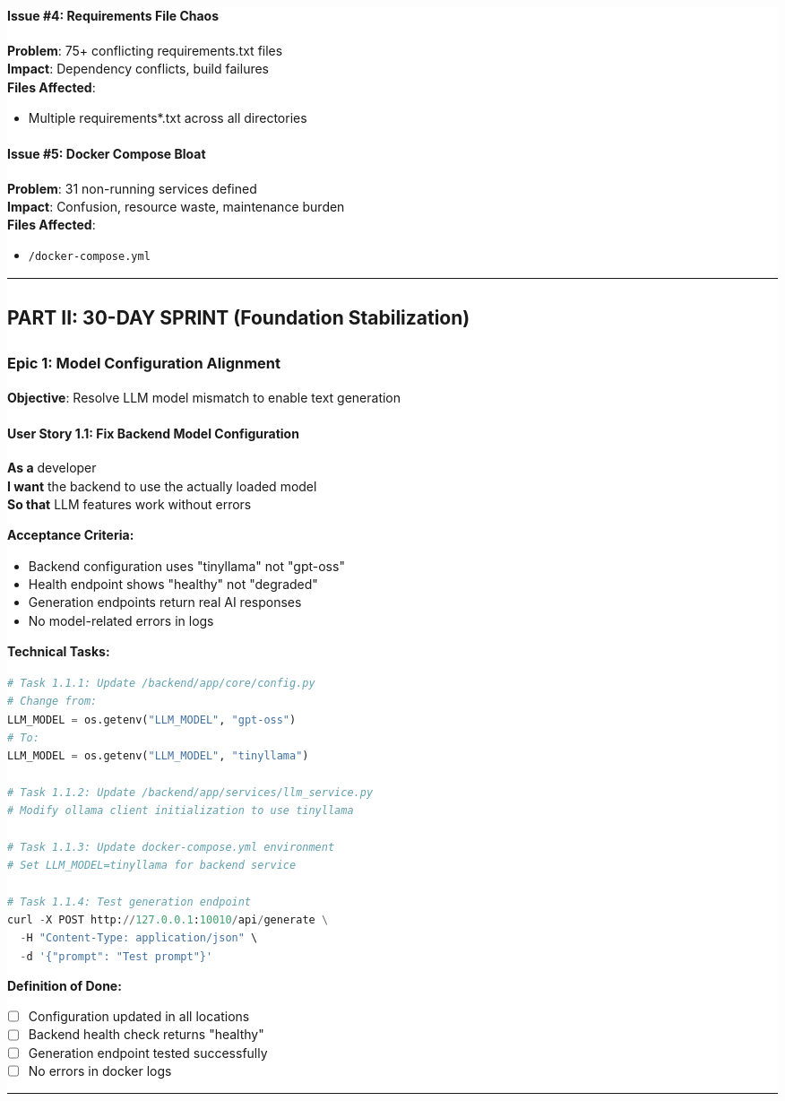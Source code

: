 #### Issue #4: Requirements File Chaos
**Problem**: 75+ conflicting requirements.txt files  
**Impact**: Dependency conflicts, build failures  
**Files Affected**:
- Multiple requirements*.txt across all directories

#### Issue #5: Docker Compose Bloat
**Problem**: 31 non-running services defined  
**Impact**: Confusion, resource waste, maintenance burden  
**Files Affected**:
- `/docker-compose.yml`

---

## PART II: 30-DAY SPRINT (Foundation Stabilization)

### Epic 1: Model Configuration Alignment
**Objective**: Resolve LLM model mismatch to enable text generation

#### User Story 1.1: Fix Backend Model Configuration
**As a** developer  
**I want** the backend to use the actually loaded model  
**So that** LLM features work without errors

**Acceptance Criteria:**
- Backend configuration uses "tinyllama" not "gpt-oss"
- Health endpoint shows "healthy" not "degraded"
- Generation endpoints return real AI responses
- No model-related errors in logs

**Technical Tasks:**
```python
# Task 1.1.1: Update /backend/app/core/config.py
# Change from:
LLM_MODEL = os.getenv("LLM_MODEL", "gpt-oss")
# To:
LLM_MODEL = os.getenv("LLM_MODEL", "tinyllama")

# Task 1.1.2: Update /backend/app/services/llm_service.py
# Modify ollama client initialization to use tinyllama

# Task 1.1.3: Update docker-compose.yml environment
# Set LLM_MODEL=tinyllama for backend service

# Task 1.1.4: Test generation endpoint
curl -X POST http://127.0.0.1:10010/api/generate \
  -H "Content-Type: application/json" \
  -d '{"prompt": "Test prompt"}'
```

**Definition of Done:**
- [ ] Configuration updated in all locations
- [ ] Backend health check returns "healthy"
- [ ] Generation endpoint tested successfully
- [ ] No errors in docker logs

---